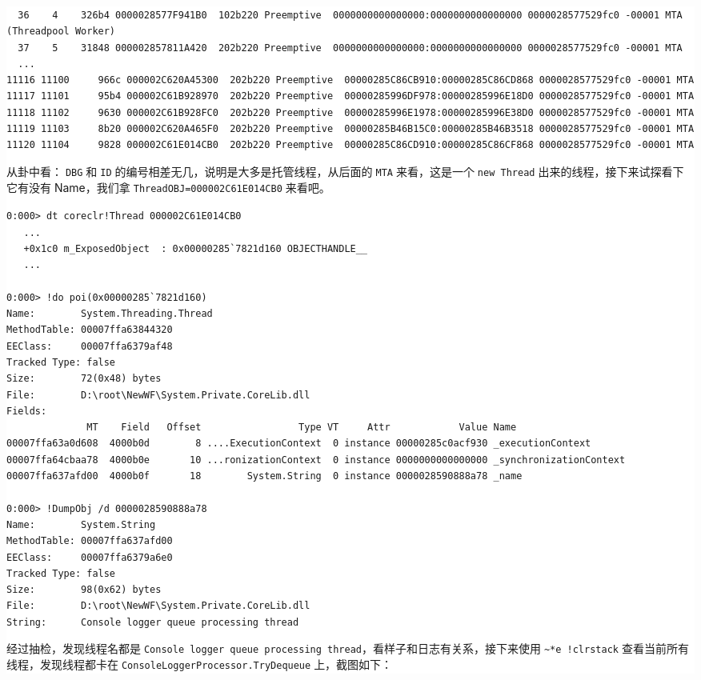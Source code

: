       36    4    326b4 0000028577F941B0  102b220 Preemptive  0000000000000000:0000000000000000 0000028577529fc0 -00001 MTA (Threadpool Worker) 
      37    5    31848 000002857811A420  202b220 Preemptive  0000000000000000:0000000000000000 0000028577529fc0 -00001 MTA 
      ...
    11116 11100     966c 000002C620A45300  202b220 Preemptive  00000285C86CB910:00000285C86CD868 0000028577529fc0 -00001 MTA 
    11117 11101     95b4 000002C61B928970  202b220 Preemptive  00000285996DF978:00000285996E18D0 0000028577529fc0 -00001 MTA 
    11118 11102     9630 000002C61B928FC0  202b220 Preemptive  00000285996E1978:00000285996E38D0 0000028577529fc0 -00001 MTA 
    11119 11103     8b20 000002C620A465F0  202b220 Preemptive  00000285B46B15C0:00000285B46B3518 0000028577529fc0 -00001 MTA 
    11120 11104     9828 000002C61E014CB0  202b220 Preemptive  00000285C86CD910:00000285C86CF868 0000028577529fc0 -00001 MTA 
    
    

从卦中看： `DBG` 和 `ID` 的编号相差无几，说明是大多是托管线程，从后面的 `MTA` 来看，这是一个 `new Thread` 出来的线程，接下来试探看下它有没有 Name，我们拿 `ThreadOBJ=000002C61E014CB0` 来看吧。

    
    0:000> dt coreclr!Thread 000002C61E014CB0
       ...
       +0x1c0 m_ExposedObject  : 0x00000285`7821d160 OBJECTHANDLE__
       ...
    
    0:000> !do poi(0x00000285`7821d160)
    Name:        System.Threading.Thread
    MethodTable: 00007ffa63844320
    EEClass:     00007ffa6379af48
    Tracked Type: false
    Size:        72(0x48) bytes
    File:        D:\root\NewWF\System.Private.CoreLib.dll
    Fields:
                  MT    Field   Offset                 Type VT     Attr            Value Name
    00007ffa63a0d608  4000b0d        8 ....ExecutionContext  0 instance 00000285c0acf930 _executionContext
    00007ffa64cbaa78  4000b0e       10 ...ronizationContext  0 instance 0000000000000000 _synchronizationContext
    00007ffa637afd00  4000b0f       18        System.String  0 instance 0000028590888a78 _name
    
    0:000> !DumpObj /d 0000028590888a78
    Name:        System.String
    MethodTable: 00007ffa637afd00
    EEClass:     00007ffa6379a6e0
    Tracked Type: false
    Size:        98(0x62) bytes
    File:        D:\root\NewWF\System.Private.CoreLib.dll
    String:      Console logger queue processing thread
    
    

经过抽检，发现线程名都是 `Console logger queue processing thread`，看样子和日志有关系，接下来使用 `~*e !clrstack` 查看当前所有线程，发现线程都卡在 `ConsoleLoggerProcessor.TryDequeue` 上，截图如下：
